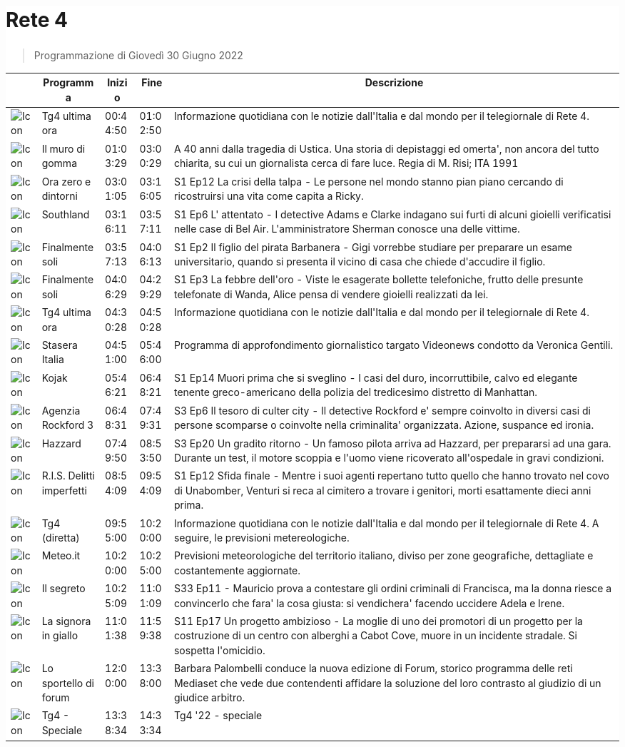 # Rete 4
> Programmazione di Giovedì 30 Giugno 2022

||Programma|Inizio|Fine|Descrizione|
|---|---|---|---|---|
|![Icon](https://guidatv.sky.it/uuid/00cb9f51-ff52-46c7-ba43-b21a666f32ff/cover?md5ChecksumParam=089225057fa2e5575b83850246aecbc9)|Tg4 ultima ora|00:44:50|01:02:50|Informazione quotidiana con le notizie dall&#039;Italia e dal mondo per il telegiornale di Rete 4.
|![Icon](https://guidatv.sky.it/uuid/05356b08-24d4-41b3-99e7-02af5fceed37/cover?md5ChecksumParam=e50b57a0b80c58fb29e7d9006c3312cf)|Il muro di gomma|01:03:29|03:00:29|A 40 anni dalla tragedia di Ustica. Una storia di depistaggi ed omerta&#039;, non ancora del tutto chiarita, su cui un giornalista cerca di fare luce. Regia di M. Risi; ITA 1991
|![Icon](https://guidatv.sky.it/uuid/06d9ca68-b50b-4e67-b1c9-8965208938a0/cover?md5ChecksumParam=3bd0b2eada9d617d2da561863ba24672)|Ora zero e dintorni|03:01:05|03:16:05|S1 Ep12 La crisi della talpa - Le persone nel mondo stanno pian piano cercando di ricostruirsi una vita come capita a Ricky.
|![Icon](https://guidatv.sky.it/uuid/5d5958b6-b2b5-416e-9640-c2fc9ca9e21e/cover?md5ChecksumParam=32d9968a93b5f9e733585f1d9f09a560)|Southland|03:16:11|03:57:11|S1 Ep6 L&#039; attentato - I detective Adams e Clarke indagano sui furti di alcuni gioielli verificatisi nelle case di Bel Air. L&#039;amministratore Sherman conosce una delle vittime.
|![Icon](https://guidatv.sky.it/uuid/044f0531-6142-4d2e-9180-f5aa029fb976/cover?md5ChecksumParam=49f20d055d7a106228e308c481c35757)|Finalmente soli|03:57:13|04:06:13|S1 Ep2 Il figlio del pirata Barbanera - Gigi vorrebbe studiare per preparare un esame universitario, quando si presenta il vicino di casa che chiede d&#039;accudire il figlio.
|![Icon](https://guidatv.sky.it/uuid/044f0531-6142-4d2e-9180-f5aa029fb976/cover?md5ChecksumParam=49f20d055d7a106228e308c481c35757)|Finalmente soli|04:06:29|04:29:29|S1 Ep3 La febbre dell&#039;oro - Viste le esagerate bollette telefoniche, frutto delle presunte telefonate di Wanda, Alice pensa di vendere gioielli realizzati da lei.
|![Icon](https://guidatv.sky.it/uuid/00cb9f51-ff52-46c7-ba43-b21a666f32ff/cover?md5ChecksumParam=089225057fa2e5575b83850246aecbc9)|Tg4 ultima ora|04:30:28|04:50:28|Informazione quotidiana con le notizie dall&#039;Italia e dal mondo per il telegiornale di Rete 4.
|![Icon](https://guidatv.sky.it/uuid/04c5211b-2e91-4d9c-9012-a34c9d855d70/cover?md5ChecksumParam=cd6014cef3081c8990b4e8ca89791da2)|Stasera Italia|04:51:00|05:46:00|Programma di approfondimento giornalistico targato Videonews condotto da Veronica Gentili.
|![Icon](https://guidatv.sky.it/uuid/0c024299-5186-4214-80da-70689fc946fe/cover?md5ChecksumParam=30a1745c2351312c6be85b78d66f724f)|Kojak|05:46:21|06:48:21|S1 Ep14 Muori prima che si sveglino - I casi del duro, incorruttibile, calvo ed elegante tenente greco-americano della polizia del tredicesimo distretto di Manhattan.
|![Icon](https://guidatv.sky.it/uuid/085c86b1-e3e4-4424-b2b2-06244d1d8d13/cover?md5ChecksumParam=922705edf6340c389c877ad73b7445ef)|Agenzia Rockford 3|06:48:31|07:49:31|S3 Ep6 Il tesoro di culter city - Il detective Rockford e&#039; sempre coinvolto in diversi casi di persone scomparse o coinvolte nella criminalita&#039; organizzata. Azione, suspance ed ironia.
|![Icon](https://guidatv.sky.it/uuid/033be534-e69d-4dfc-bec2-daa3f94caf13/cover?md5ChecksumParam=215dc36eddd6247e77a0f7ac85c16559)|Hazzard|07:49:50|08:53:50|S3 Ep20 Un gradito ritorno - Un famoso pilota arriva ad Hazzard, per prepararsi ad una gara. Durante un test, il motore scoppia e l&#039;uomo viene ricoverato all&#039;ospedale in gravi condizioni.
|![Icon](https://guidatv.sky.it/uuid/02e493cc-210f-4cc5-b168-52fff725f850/cover?md5ChecksumParam=86789053635ee7c46d35cb7dc913f831)|R.I.S. Delitti imperfetti|08:54:09|09:54:09|S1 Ep12 Sfida finale - Mentre i suoi agenti repertano tutto quello che hanno trovato nel covo di Unabomber, Venturi si reca al cimitero a trovare i genitori, morti esattamente dieci anni prima.
|![Icon](https://guidatv.sky.it/uuid/01b0c66f-d860-4607-8217-8da08bb57d6e/cover?md5ChecksumParam=19649c096f190528329ed245bb1fc168)|Tg4 (diretta)|09:55:00|10:20:00|Informazione quotidiana con le notizie dall&#039;Italia e dal mondo per il telegiornale di Rete 4. A seguire, le previsioni metereologiche.
|![Icon](https://guidatv.sky.it/uuid/08445ec2-cbde-4c51-9917-dbdb9891da83/cover?md5ChecksumParam=ea4922c517197fce402c37c11d9e9803)|Meteo.it|10:20:00|10:25:00|Previsioni meteorologiche del territorio italiano, diviso per zone geografiche, dettagliate e costantemente aggiornate.
|![Icon](https://guidatv.sky.it/uuid/006e14ca-14b2-4ce0-b9e2-cdda3230cd53/cover?md5ChecksumParam=720be7e4e51c2543a24bb86d47b754d7)|Il segreto|10:25:09|11:01:09|S33 Ep11 - Mauricio prova a contestare gli ordini criminali di Francisca, ma la donna riesce a convincerlo che fara&#039; la cosa giusta: si vendichera&#039; facendo uccidere Adela e Irene.
|![Icon](https://guidatv.sky.it/uuid/0033ea59-4193-461e-b8b5-75f698fcb233/cover?md5ChecksumParam=5d0df06d56a872a57684b28f37cade2f)|La signora in giallo|11:01:38|11:59:38|S11 Ep17 Un progetto ambizioso - La moglie di uno dei promotori di un progetto per la costruzione di un centro con alberghi a Cabot Cove, muore in un incidente stradale. Si sospetta l&#039;omicidio.
|![Icon](https://guidatv.sky.it/uuid/032e3f7b-8328-42a3-b75f-c917417b7415/cover?md5ChecksumParam=8d88ae4c676850462ecf3c230906ce6f)|Lo sportello di forum|12:00:00|13:38:00|Barbara Palombelli conduce la nuova edizione di Forum, storico programma delle reti Mediaset che vede due contendenti affidare la soluzione del loro contrasto al giudizio di un giudice arbitro.
|![Icon](https://guidatv.sky.it/uuid/036670d1-59f4-4fbe-b20b-9a16f0fdb15b/cover?md5ChecksumParam=32d5e6e5c1fc91fec94142d564812bd2)|Tg4 - Speciale|13:38:34|14:33:34|Tg4 &#039;22 - speciale